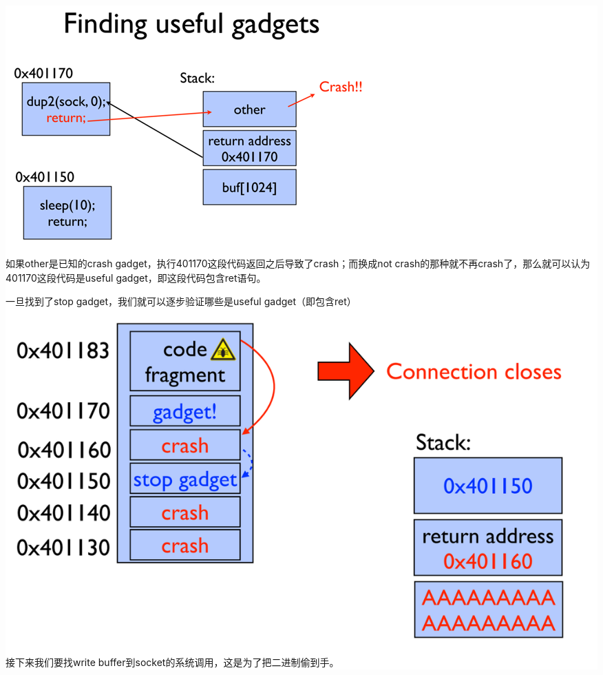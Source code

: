 ![image-20211229143102875](CSE期末复习笔记.assets/image-20211229143102875.png)

如果other是已知的crash gadget，执行401170这段代码返回之后导致了crash；而换成not crash的那种就不再crash了，那么就可以认为401170这段代码是useful gadget，即这段代码包含ret语句。

一旦找到了stop gadget，我们就可以逐步验证哪些是useful gadget（即包含ret）

![image-20211229143450842](CSE期末复习笔记.assets/image-20211229143450842.png)

接下来我们要找write buffer到socket的系统调用，这是为了把二进制偷到手。

